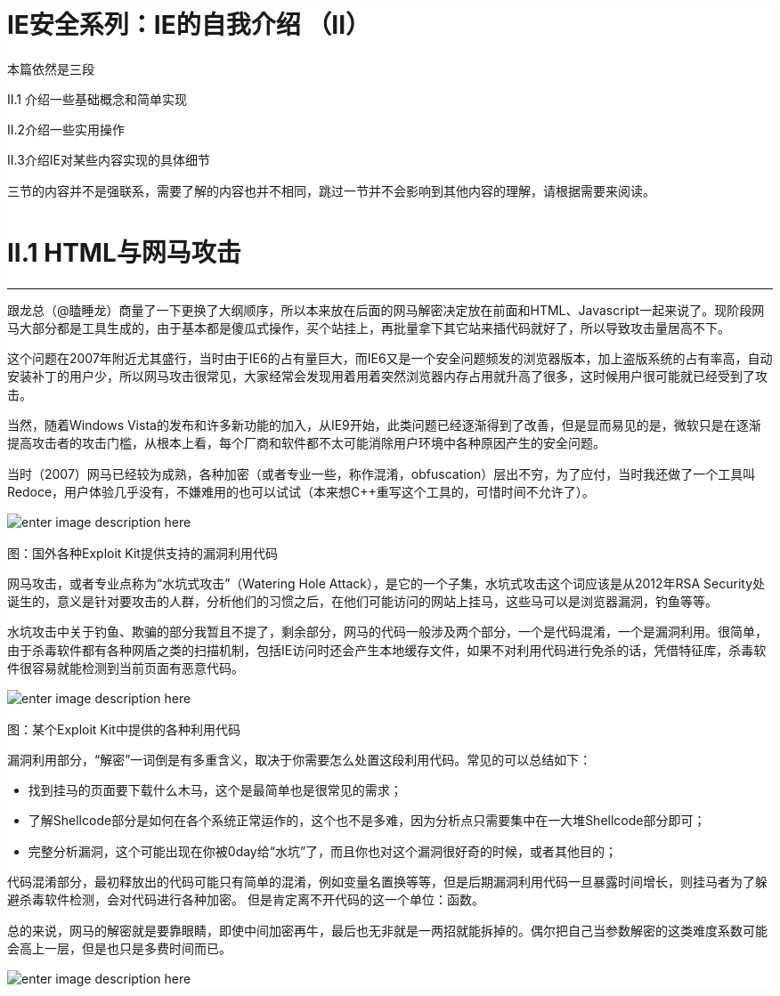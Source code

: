 # IE安全系列：IE的自我介绍 （II）

本篇依然是三段

II.1 介绍一些基础概念和简单实现

II.2介绍一些实用操作

II.3介绍IE对某些内容实现的具体细节

三节的内容并不是强联系，需要了解的内容也并不相同，跳过一节并不会影响到其他内容的理解，请根据需要来阅读。

II.1 HTML与网马攻击
==============

* * *

跟龙总（@瞌睡龙）商量了一下更换了大纲顺序，所以本来放在后面的网马解密决定放在前面和HTML、Javascript一起来说了。现阶段网马大部分都是工具生成的，由于基本都是傻瓜式操作，买个站挂上，再批量拿下其它站来插代码就好了，所以导致攻击量居高不下。

这个问题在2007年附近尤其盛行，当时由于IE6的占有量巨大，而IE6又是一个安全问题频发的浏览器版本，加上盗版系统的占有率高，自动安装补丁的用户少，所以网马攻击很常见，大家经常会发现用着用着突然浏览器内存占用就升高了很多，这时候用户很可能就已经受到了攻击。

当然，随着Windows Vista的发布和许多新功能的加入，从IE9开始，此类问题已经逐渐得到了改善，但是显而易见的是，微软只是在逐渐提高攻击者的攻击门槛，从根本上看，每个厂商和软件都不太可能消除用户环境中各种原因产生的安全问题。

当时（2007）网马已经较为成熟，各种加密（或者专业一些，称作混淆，obfuscation）层出不穷，为了应付，当时我还做了一个工具叫Redoce，用户体验几乎没有，不嫌难用的也可以试试（本来想C++重写这个工具的，可惜时间不允许了）。

![enter image description here](http://drops.javaweb.org/uploads/images/f767fc93ec390fc4390dfea520d76671e3ce5e06.jpg)

图：国外各种Exploit Kit提供支持的漏洞利用代码

网马攻击，或者专业点称为“水坑式攻击”（Watering Hole Attack），是它的一个子集，水坑式攻击这个词应该是从2012年RSA Security处诞生的，意义是针对要攻击的人群，分析他们的习惯之后，在他们可能访问的网站上挂马，这些马可以是浏览器漏洞，钓鱼等等。

水坑攻击中关于钓鱼、欺骗的部分我暂且不提了，剩余部分，网马的代码一般涉及两个部分，一个是代码混淆，一个是漏洞利用。很简单，由于杀毒软件都有各种网盾之类的扫描机制，包括IE访问时还会产生本地缓存文件，如果不对利用代码进行免杀的话，凭借特征库，杀毒软件很容易就能检测到当前页面有恶意代码。

![enter image description here](http://drops.javaweb.org/uploads/images/44342ef405b3daed3c3a1bb716d425d21589054a.jpg)

图：某个Exploit Kit中提供的各种利用代码

漏洞利用部分，“解密”一词倒是有多重含义，取决于你需要怎么处置这段利用代码。常见的可以总结如下：

*   找到挂马的页面要下载什么木马，这个是最简单也是很常见的需求；
    
*   了解Shellcode部分是如何在各个系统正常运作的，这个也不是多难，因为分析点只需要集中在一大堆Shellcode部分即可；
    
*   完整分析漏洞，这个可能出现在你被0day给“水坑”了，而且你也对这个漏洞很好奇的时候，或者其他目的；
    

代码混淆部分，最初释放出的代码可能只有简单的混淆，例如变量名置换等等，但是后期漏洞利用代码一旦暴露时间增长，则挂马者为了躲避杀毒软件检测，会对代码进行各种加密。 但是肯定离不开代码的这一个单位：函数。

总的来说，网马的解密就是要靠眼睛，即使中间加密再牛，最后也无非就是一两招就能拆掉的。偶尔把自己当参数解密的这类难度系数可能会高上一层，但是也只是多费时间而已。

![enter image description here](http://drops.javaweb.org/uploads/images/57e243e4e4abe29bd15ec02ab0d222f20ba682c3.jpg)
